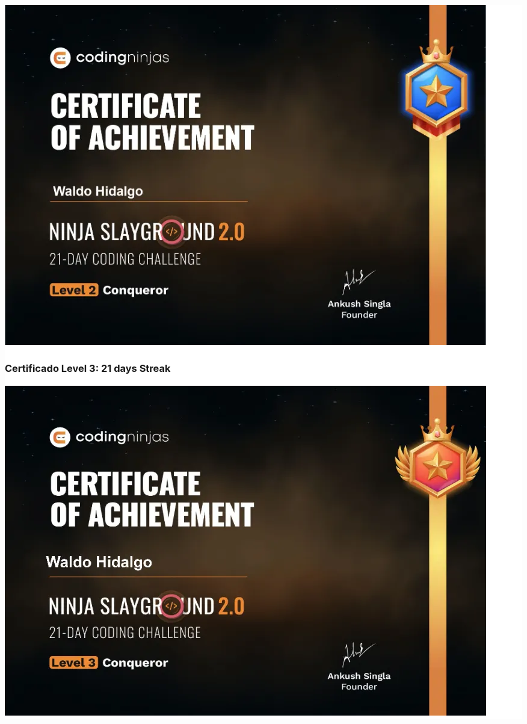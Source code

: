 ![Certificado Level 2: 14 days Streak](./certificados/certificado_level2.webp)

### Certificado Level 3: 21 days Streak

![Certificado Level 3: 21 days Streak](./certificados/certificado_level3.webp)
